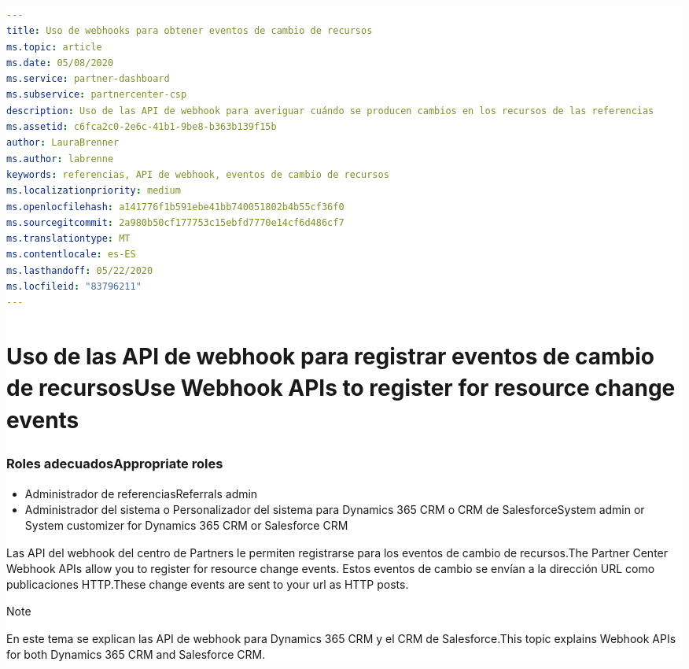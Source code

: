 ```yaml
---
title: Uso de webhooks para obtener eventos de cambio de recursos
ms.topic: article
ms.date: 05/08/2020
ms.service: partner-dashboard
ms.subservice: partnercenter-csp
description: Uso de las API de webhook para averiguar cuándo se producen cambios en los recursos de las referencias
ms.assetid: c6fca2c0-2e6c-41b1-9be8-b363b139f15b
author: LauraBrenner
ms.author: labrenne
keywords: referencias, API de webhook, eventos de cambio de recursos
ms.localizationpriority: medium
ms.openlocfilehash: a141776f1b591ebe41bb740051802b4b55cf36f0
ms.sourcegitcommit: 2a980b50cf177753c15ebfd7770e14cf6d486cf7
ms.translationtype: MT
ms.contentlocale: es-ES
ms.lasthandoff: 05/22/2020
ms.locfileid: "83796211"
---
```

# <a name="use-webhook-apis-to-register-for-resource-change-events"></a><span data-ttu-id="292ea-104">Uso de las API de webhook para registrar eventos de cambio de recursos</span><span class="sxs-lookup"><span data-stu-id="292ea-104">Use Webhook APIs to register for resource change events</span></span>

### <a name="appropriate-roles"></a><span data-ttu-id="292ea-105">Roles adecuados</span><span class="sxs-lookup"><span data-stu-id="292ea-105">Appropriate roles</span></span>

- <span data-ttu-id="292ea-106">Administrador de referencias</span><span class="sxs-lookup"><span data-stu-id="292ea-106">Referrals admin</span></span>
- <span data-ttu-id="292ea-107">Administrador del sistema o Personalizador del sistema para Dynamics 365 CRM o CRM de Salesforce</span><span class="sxs-lookup"><span data-stu-id="292ea-107">System admin or System customizer for Dynamics 365 CRM or Salesforce CRM</span></span>


<span data-ttu-id="292ea-108">Las API del webhook del centro de Partners le permiten registrarse para los eventos de cambio de recursos.</span><span class="sxs-lookup"><span data-stu-id="292ea-108">The Partner Center Webhook APIs allow you to register for resource change events.</span></span> <span data-ttu-id="292ea-109">Estos eventos de cambio se envían a la dirección URL como publicaciones HTTP.</span><span class="sxs-lookup"><span data-stu-id="292ea-109">These change events are sent to your url as HTTP posts.</span></span>

>[!NOTE]
><span data-ttu-id="292ea-110">En este tema se explican las API de webhook para Dynamics 365 CRM y el CRM de Salesforce.</span><span class="sxs-lookup"><span data-stu-id="292ea-110">This topic explains Webhook APIs for both Dynamics 365 CRM and Salesforce CRM.</span></span>
